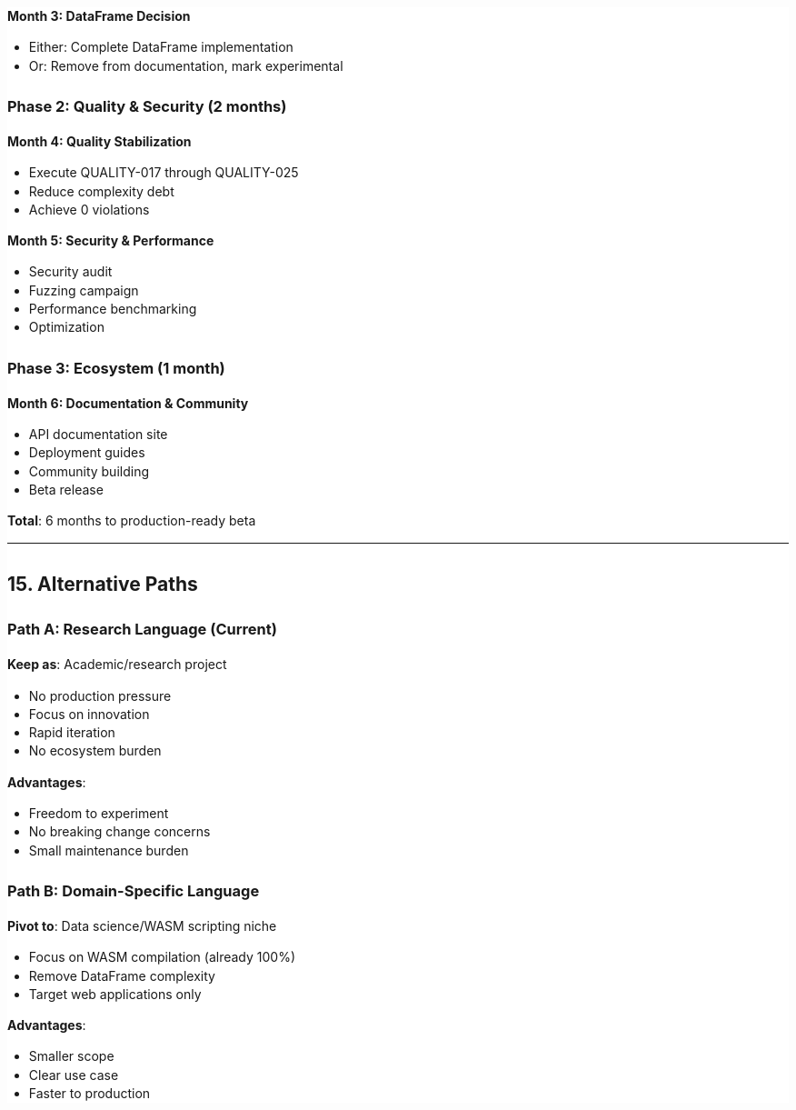 **Month 3: DataFrame Decision**
- Either: Complete DataFrame implementation
- Or: Remove from documentation, mark experimental

### Phase 2: Quality & Security (2 months)

**Month 4: Quality Stabilization**
- Execute QUALITY-017 through QUALITY-025
- Reduce complexity debt
- Achieve 0 violations

**Month 5: Security & Performance**
- Security audit
- Fuzzing campaign
- Performance benchmarking
- Optimization

### Phase 3: Ecosystem (1 month)

**Month 6: Documentation & Community**
- API documentation site
- Deployment guides
- Community building
- Beta release

**Total**: 6 months to production-ready beta

---

## 15. Alternative Paths

### Path A: Research Language (Current)

**Keep as**: Academic/research project
- No production pressure
- Focus on innovation
- Rapid iteration
- No ecosystem burden

**Advantages**:
- Freedom to experiment
- No breaking change concerns
- Small maintenance burden

### Path B: Domain-Specific Language

**Pivot to**: Data science/WASM scripting niche
- Focus on WASM compilation (already 100%)
- Remove DataFrame complexity
- Target web applications only

**Advantages**:
- Smaller scope
- Clear use case
- Faster to production
